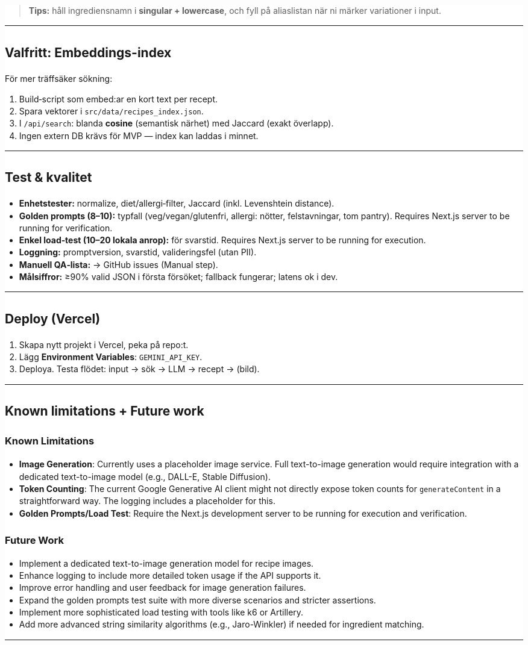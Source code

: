> **Tips:** håll ingrediensnamn i **singular + lowercase**, och fyll på aliaslistan när ni märker variationer i input.

---

## Valfritt: Embeddings-index
För mer träffsäker sökning:
1. Build‑script som embed:ar en kort text per recept.  
2. Spara vektorer i `src/data/recipes_index.json`.  
3. I `/api/search`: blanda **cosine** (semantisk närhet) med Jaccard (exakt överlapp).  
4. Ingen extern DB krävs för MVP — index kan laddas i minnet.

---

## Test & kvalitet
- **Enhetstester:** normalize, diet/allergi‑filter, Jaccard (inkl. Levenshtein distance).
- **Golden prompts (8–10):** typfall (veg/vegan/glutenfri, allergi: nötter, felstavningar, tom pantry). Requires Next.js server to be running for verification.
- **Enkel load‑test (10–20 lokala anrop):** för svarstid. Requires Next.js server to be running for execution.
- **Loggning:** promptversion, svarstid, valideringsfel (utan PII).
- **Manuell QA‑lista:** → GitHub issues (Manual step).
- **Målsiffror:** ≥90% valid JSON i första försöket; fallback fungerar; latens ok i dev.

---

## Deploy (Vercel)
1. Skapa nytt projekt i Vercel, peka på repo:t.  
2. Lägg **Environment Variables**: `GEMINI_API_KEY`.  
3. Deploya. Testa flödet: input → sök → LLM → recept → (bild).

---

## Known limitations + Future work

### Known Limitations
- **Image Generation**: Currently uses a placeholder image service. Full text-to-image generation would require integration with a dedicated text-to-image model (e.g., DALL-E, Stable Diffusion).
- **Token Counting**: The current Google Generative AI client might not directly expose token counts for `generateContent` in a straightforward way. The logging includes a placeholder for this.
- **Golden Prompts/Load Test**: Require the Next.js development server to be running for execution and verification.

### Future Work
- Implement a dedicated text-to-image generation model for recipe images.
- Enhance logging to include more detailed token usage if the API supports it.
- Improve error handling and user feedback for image generation failures.
- Expand the golden prompts test suite with more diverse scenarios and stricter assertions.
- Implement more sophisticated load testing with tools like k6 or Artillery.
- Add more advanced string similarity algorithms (e.g., Jaro-Winkler) if needed for ingredient matching.

---